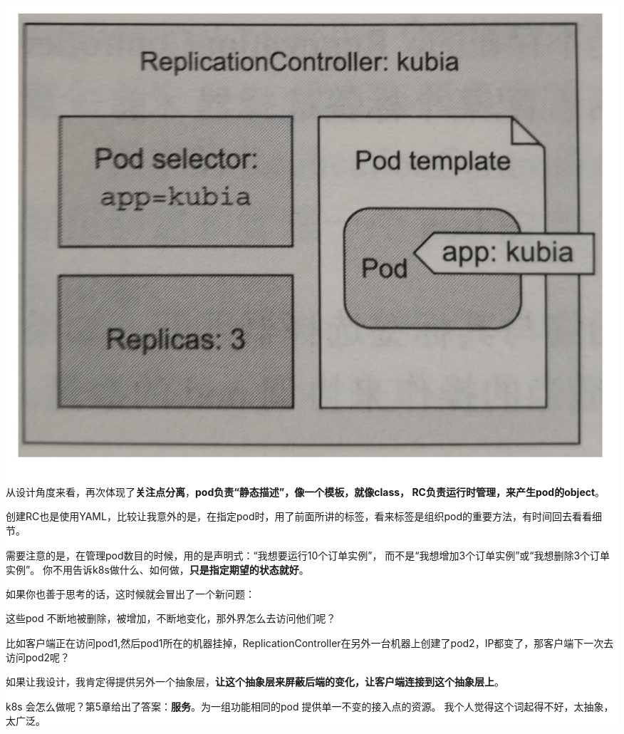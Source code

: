 ![image-20191213194026344](../images/posts/docker/006tNbRwly1g9vbx1p3v5j313c0twb2a.png)

从设计角度来看，再次体现了**关注点分离**，**pod负责“静态描述”，像一个模板，就像class， RC负责运行时管理，来产生pod的object**。 

创建RC也是使用YAML，比较让我意外的是，在指定pod时，用了前面所讲的标签，看来标签是组织pod的重要方法，有时间回去看看细节。 

需要注意的是，在管理pod数目的时候，用的是声明式：“我想要运行10个订单实例”， 而不是“我想增加3个订单实例”或“我想删除3个订单实例”。 你不用告诉k8s做什么、如何做，**只是指定期望的状态就好**。

如果你也善于思考的话，这时候就会冒出了一个新问题： 

这些pod 不断地被删除，被增加，不断地变化，那外界怎么去访问他们呢？ 

比如客户端正在访问pod1,然后pod1所在的机器挂掉，ReplicationController在另外一台机器上创建了pod2，IP都变了，那客户端下一次去访问pod2呢？ 

如果让我设计，我肯定得提供另外一个抽象层，**让这个抽象层来屏蔽后端的变化，让客户端连接到这个抽象层上**。 

k8s 会怎么做呢？第5章给出了答案：**服务**。为一组功能相同的pod 提供单一不变的接入点的资源。 我个人觉得这个词起得不好，太抽象，太广泛。 
